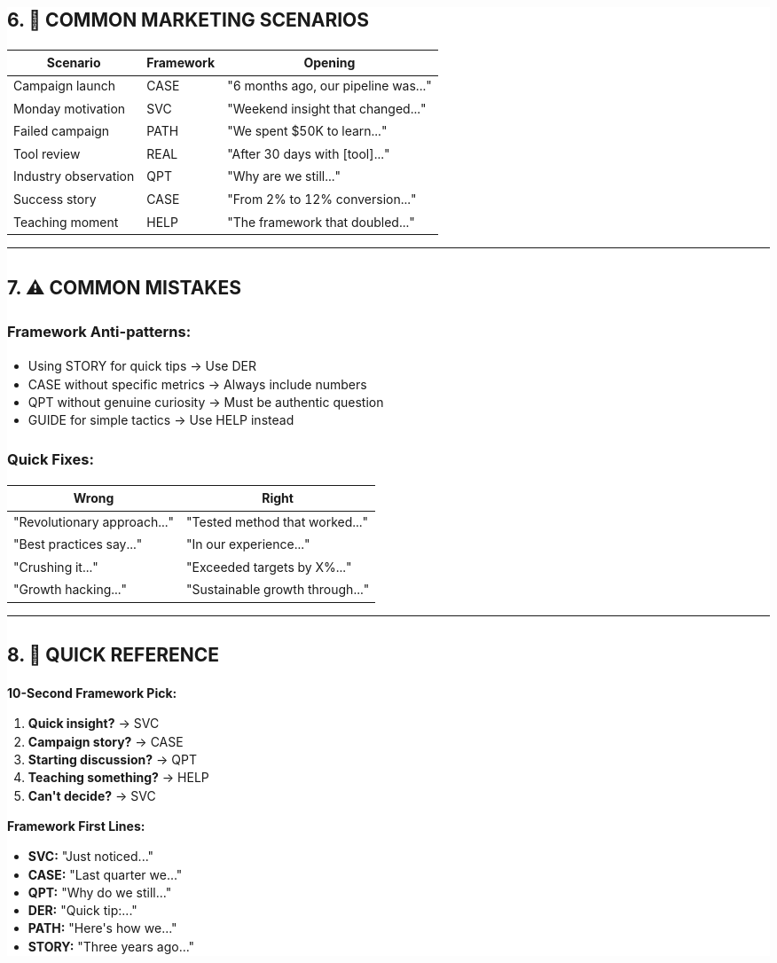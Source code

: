
## 6. 🎯 COMMON MARKETING SCENARIOS

| Scenario | Framework | Opening |
|----------|-----------|---------|
| Campaign launch | CASE | "6 months ago, our pipeline was..." |
| Monday motivation | SVC | "Weekend insight that changed..." |
| Failed campaign | PATH | "We spent $50K to learn..." |
| Tool review | REAL | "After 30 days with [tool]..." |
| Industry observation | QPT | "Why are we still..." |
| Success story | CASE | "From 2% to 12% conversion..." |
| Teaching moment | HELP | "The framework that doubled..." |

---

## 7. ⚠️ COMMON MISTAKES

### Framework Anti-patterns:
- Using STORY for quick tips → Use DER
- CASE without specific metrics → Always include numbers
- QPT without genuine curiosity → Must be authentic question
- GUIDE for simple tactics → Use HELP instead

### Quick Fixes:
| Wrong | Right |
|-------|--------|
| "Revolutionary approach..." | "Tested method that worked..." |
| "Best practices say..." | "In our experience..." |
| "Crushing it..." | "Exceeded targets by X%..." |
| "Growth hacking..." | "Sustainable growth through..." |

---

## 8. 🚀 QUICK REFERENCE

**10-Second Framework Pick:**
1. **Quick insight?** → SVC
2. **Campaign story?** → CASE
3. **Starting discussion?** → QPT
4. **Teaching something?** → HELP
5. **Can't decide?** → SVC

**Framework First Lines:**
- **SVC:** "Just noticed..."
- **CASE:** "Last quarter we..."
- **QPT:** "Why do we still..."
- **DER:** "Quick tip:..."
- **PATH:** "Here's how we..."
- **STORY:** "Three years ago..."
